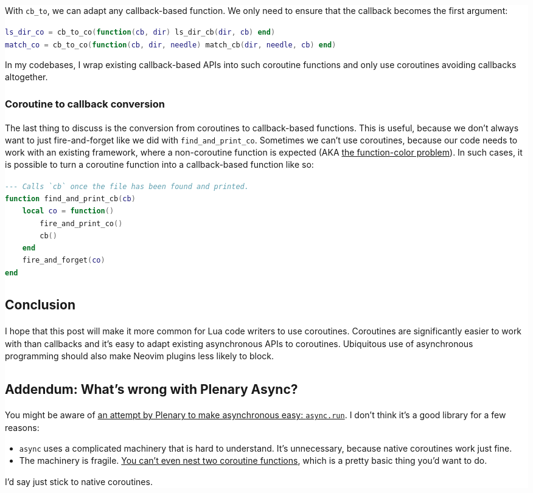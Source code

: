 With `cb_to`, we can adapt any callback-based function.
We only need to ensure that the callback becomes the first argument:

```lua
ls_dir_co = cb_to_co(function(cb, dir) ls_dir_cb(dir, cb) end)
match_co = cb_to_co(function(cb, dir, needle) match_cb(dir, needle, cb) end)
```

In my codebases, I wrap existing callback-based APIs into such coroutine
functions and only use coroutines avoiding callbacks altogether.

### Coroutine to callback conversion

The last thing to discuss is the conversion from coroutines to callback-based
functions.
This is useful, because we don’t always want to just fire-and-forget like we
did with `find_and_print_co`.
Sometimes we can’t use coroutines, because our code needs to work with an
existing framework, where a non-coroutine function is expected
(AKA [the function-color problem](https://journal.stuffwithstuff.com/2015/02/01/what-color-is-your-function/)).
In such cases, it is possible to turn a coroutine function into a
callback-based function like so:

```lua
--- Calls `cb` once the file has been found and printed.
function find_and_print_cb(cb)
    local co = function()
        fire_and_print_co()
        cb()
    end
    fire_and_forget(co)
end
```

## Conclusion

I hope that this post will make it more common for Lua code writers to use
coroutines. Coroutines are significantly easier to work with than callbacks and
it’s easy to adapt existing asynchronous APIs to coroutines.
Ubiquitous use of asynchronous programming should also make Neovim plugins less
likely to block.

## Addendum: What’s wrong with Plenary Async?

You might be aware of
[an attempt by Plenary to make asynchronous easy: `async.run`](https://gregorias.github.io/posts/how-does-plenary.async.run-run-asynchronously/).
I don’t think it’s a good library for a few reasons:

- `async` uses a complicated machinery that is hard to understand.
  It’s unnecessary, because native coroutines work just fine.
- The machinery is fragile.
  [You can’t even nest two coroutine functions](https://github.com/nvim-lua/plenary.nvim/issues/395),
  which is a pretty basic thing you’d want to do.

I’d say just stick to native coroutines.

[lua-coroutine]: https://www.lua.org/pil/9.html
